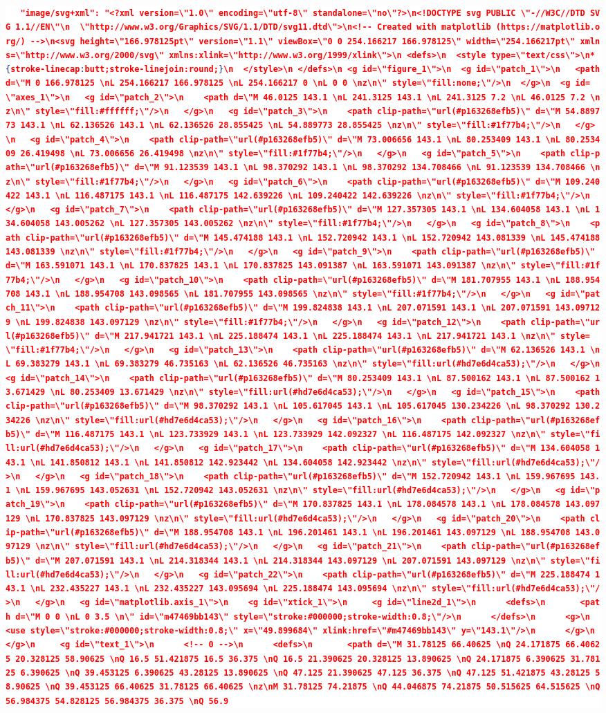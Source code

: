 ```{.json .output n=20}
   "image/svg+xml": "<?xml version=\"1.0\" encoding=\"utf-8\" standalone=\"no\"?>\n<!DOCTYPE svg PUBLIC \"-//W3C//DTD SVG 1.1//EN\"\n  \"http://www.w3.org/Graphics/SVG/1.1/DTD/svg11.dtd\">\n<!-- Created with matplotlib (https://matplotlib.org/) -->\n<svg height=\"166.978125pt\" version=\"1.1\" viewBox=\"0 0 254.166217 166.978125\" width=\"254.166217pt\" xmlns=\"http://www.w3.org/2000/svg\" xmlns:xlink=\"http://www.w3.org/1999/xlink\">\n <defs>\n  <style type=\"text/css\">\n*{stroke-linecap:butt;stroke-linejoin:round;}\n  </style>\n </defs>\n <g id=\"figure_1\">\n  <g id=\"patch_1\">\n   <path d=\"M 0 166.978125 \nL 254.166217 166.978125 \nL 254.166217 0 \nL 0 0 \nz\n\" style=\"fill:none;\"/>\n  </g>\n  <g id=\"axes_1\">\n   <g id=\"patch_2\">\n    <path d=\"M 46.0125 143.1 \nL 241.3125 143.1 \nL 241.3125 7.2 \nL 46.0125 7.2 \nz\n\" style=\"fill:#ffffff;\"/>\n   </g>\n   <g id=\"patch_3\">\n    <path clip-path=\"url(#p163268efb5)\" d=\"M 54.889773 143.1 \nL 62.136526 143.1 \nL 62.136526 28.855425 \nL 54.889773 28.855425 \nz\n\" style=\"fill:#1f77b4;\"/>\n   </g>\n   <g id=\"patch_4\">\n    <path clip-path=\"url(#p163268efb5)\" d=\"M 73.006656 143.1 \nL 80.253409 143.1 \nL 80.253409 26.419498 \nL 73.006656 26.419498 \nz\n\" style=\"fill:#1f77b4;\"/>\n   </g>\n   <g id=\"patch_5\">\n    <path clip-path=\"url(#p163268efb5)\" d=\"M 91.123539 143.1 \nL 98.370292 143.1 \nL 98.370292 134.708466 \nL 91.123539 134.708466 \nz\n\" style=\"fill:#1f77b4;\"/>\n   </g>\n   <g id=\"patch_6\">\n    <path clip-path=\"url(#p163268efb5)\" d=\"M 109.240422 143.1 \nL 116.487175 143.1 \nL 116.487175 142.639226 \nL 109.240422 142.639226 \nz\n\" style=\"fill:#1f77b4;\"/>\n   </g>\n   <g id=\"patch_7\">\n    <path clip-path=\"url(#p163268efb5)\" d=\"M 127.357305 143.1 \nL 134.604058 143.1 \nL 134.604058 143.005262 \nL 127.357305 143.005262 \nz\n\" style=\"fill:#1f77b4;\"/>\n   </g>\n   <g id=\"patch_8\">\n    <path clip-path=\"url(#p163268efb5)\" d=\"M 145.474188 143.1 \nL 152.720942 143.1 \nL 152.720942 143.081339 \nL 145.474188 143.081339 \nz\n\" style=\"fill:#1f77b4;\"/>\n   </g>\n   <g id=\"patch_9\">\n    <path clip-path=\"url(#p163268efb5)\" d=\"M 163.591071 143.1 \nL 170.837825 143.1 \nL 170.837825 143.091387 \nL 163.591071 143.091387 \nz\n\" style=\"fill:#1f77b4;\"/>\n   </g>\n   <g id=\"patch_10\">\n    <path clip-path=\"url(#p163268efb5)\" d=\"M 181.707955 143.1 \nL 188.954708 143.1 \nL 188.954708 143.098565 \nL 181.707955 143.098565 \nz\n\" style=\"fill:#1f77b4;\"/>\n   </g>\n   <g id=\"patch_11\">\n    <path clip-path=\"url(#p163268efb5)\" d=\"M 199.824838 143.1 \nL 207.071591 143.1 \nL 207.071591 143.097129 \nL 199.824838 143.097129 \nz\n\" style=\"fill:#1f77b4;\"/>\n   </g>\n   <g id=\"patch_12\">\n    <path clip-path=\"url(#p163268efb5)\" d=\"M 217.941721 143.1 \nL 225.188474 143.1 \nL 225.188474 143.1 \nL 217.941721 143.1 \nz\n\" style=\"fill:#1f77b4;\"/>\n   </g>\n   <g id=\"patch_13\">\n    <path clip-path=\"url(#p163268efb5)\" d=\"M 62.136526 143.1 \nL 69.383279 143.1 \nL 69.383279 46.735163 \nL 62.136526 46.735163 \nz\n\" style=\"fill:url(#hd7e6d4ca53);\"/>\n   </g>\n   <g id=\"patch_14\">\n    <path clip-path=\"url(#p163268efb5)\" d=\"M 80.253409 143.1 \nL 87.500162 143.1 \nL 87.500162 13.671429 \nL 80.253409 13.671429 \nz\n\" style=\"fill:url(#hd7e6d4ca53);\"/>\n   </g>\n   <g id=\"patch_15\">\n    <path clip-path=\"url(#p163268efb5)\" d=\"M 98.370292 143.1 \nL 105.617045 143.1 \nL 105.617045 130.234226 \nL 98.370292 130.234226 \nz\n\" style=\"fill:url(#hd7e6d4ca53);\"/>\n   </g>\n   <g id=\"patch_16\">\n    <path clip-path=\"url(#p163268efb5)\" d=\"M 116.487175 143.1 \nL 123.733929 143.1 \nL 123.733929 142.092327 \nL 116.487175 142.092327 \nz\n\" style=\"fill:url(#hd7e6d4ca53);\"/>\n   </g>\n   <g id=\"patch_17\">\n    <path clip-path=\"url(#p163268efb5)\" d=\"M 134.604058 143.1 \nL 141.850812 143.1 \nL 141.850812 142.923442 \nL 134.604058 142.923442 \nz\n\" style=\"fill:url(#hd7e6d4ca53);\"/>\n   </g>\n   <g id=\"patch_18\">\n    <path clip-path=\"url(#p163268efb5)\" d=\"M 152.720942 143.1 \nL 159.967695 143.1 \nL 159.967695 143.052631 \nL 152.720942 143.052631 \nz\n\" style=\"fill:url(#hd7e6d4ca53);\"/>\n   </g>\n   <g id=\"patch_19\">\n    <path clip-path=\"url(#p163268efb5)\" d=\"M 170.837825 143.1 \nL 178.084578 143.1 \nL 178.084578 143.097129 \nL 170.837825 143.097129 \nz\n\" style=\"fill:url(#hd7e6d4ca53);\"/>\n   </g>\n   <g id=\"patch_20\">\n    <path clip-path=\"url(#p163268efb5)\" d=\"M 188.954708 143.1 \nL 196.201461 143.1 \nL 196.201461 143.097129 \nL 188.954708 143.097129 \nz\n\" style=\"fill:url(#hd7e6d4ca53);\"/>\n   </g>\n   <g id=\"patch_21\">\n    <path clip-path=\"url(#p163268efb5)\" d=\"M 207.071591 143.1 \nL 214.318344 143.1 \nL 214.318344 143.097129 \nL 207.071591 143.097129 \nz\n\" style=\"fill:url(#hd7e6d4ca53);\"/>\n   </g>\n   <g id=\"patch_22\">\n    <path clip-path=\"url(#p163268efb5)\" d=\"M 225.188474 143.1 \nL 232.435227 143.1 \nL 232.435227 143.095694 \nL 225.188474 143.095694 \nz\n\" style=\"fill:url(#hd7e6d4ca53);\"/>\n   </g>\n   <g id=\"matplotlib.axis_1\">\n    <g id=\"xtick_1\">\n     <g id=\"line2d_1\">\n      <defs>\n       <path d=\"M 0 0 \nL 0 3.5 \n\" id=\"m47469bb143\" style=\"stroke:#000000;stroke-width:0.8;\"/>\n      </defs>\n      <g>\n       <use style=\"stroke:#000000;stroke-width:0.8;\" x=\"49.899684\" xlink:href=\"#m47469bb143\" y=\"143.1\"/>\n      </g>\n     </g>\n     <g id=\"text_1\">\n      <!-- 0 -->\n      <defs>\n       <path d=\"M 31.78125 66.40625 \nQ 24.171875 66.40625 20.328125 58.90625 \nQ 16.5 51.421875 16.5 36.375 \nQ 16.5 21.390625 20.328125 13.890625 \nQ 24.171875 6.390625 31.78125 6.390625 \nQ 39.453125 6.390625 43.28125 13.890625 \nQ 47.125 21.390625 47.125 36.375 \nQ 47.125 51.421875 43.28125 58.90625 \nQ 39.453125 66.40625 31.78125 66.40625 \nz\nM 31.78125 74.21875 \nQ 44.046875 74.21875 50.515625 64.515625 \nQ 56.984375 54.828125 56.984375 36.375 \nQ 56.9
```